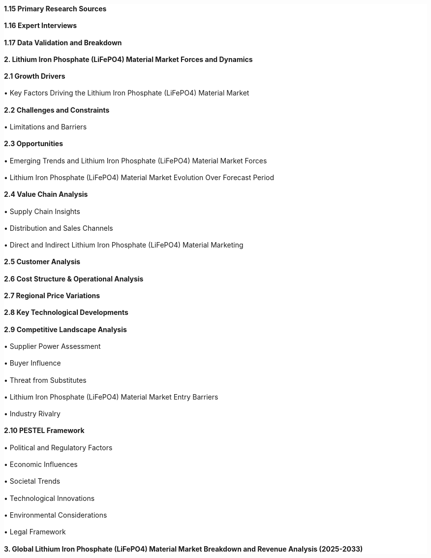 <strong>1.15 Primary Research Sources</strong>

<strong>1.16 Expert Interviews</strong>

<strong>1.17 Data Validation and Breakdown</strong>

<strong>2. Lithium Iron Phosphate (LiFePO4) Material Market Forces and Dynamics</strong>

<strong>2.1 Growth Drivers</strong>

• Key Factors Driving the Lithium Iron Phosphate (LiFePO4) Material Market

<strong>2.2 Challenges and Constraints</strong>

• Limitations and Barriers

<strong>2.3 Opportunities</strong>

• Emerging Trends and Lithium Iron Phosphate (LiFePO4) Material Market Forces

• Lithium Iron Phosphate (LiFePO4) Material Market Evolution Over Forecast Period

<strong>2.4 Value Chain Analysis</strong>

• Supply Chain Insights

• Distribution and Sales Channels

• Direct and Indirect Lithium Iron Phosphate (LiFePO4) Material Marketing

<strong>2.5 Customer Analysis</strong>

<strong>2.6 Cost Structure & Operational Analysis</strong>

<strong>2.7 Regional Price Variations</strong>

<strong>2.8 Key Technological Developments</strong>

<strong>2.9 Competitive Landscape Analysis</strong>

• Supplier Power Assessment

• Buyer Influence

• Threat from Substitutes

• Lithium Iron Phosphate (LiFePO4) Material Market Entry Barriers

• Industry Rivalry

<strong>2.10 PESTEL Framework</strong>

• Political and Regulatory Factors

• Economic Influences

• Societal Trends

• Technological Innovations

• Environmental Considerations

• Legal Framework

<strong>3. Global Lithium Iron Phosphate (LiFePO4) Material Market Breakdown and Revenue Analysis (2025-2033)</strong>
